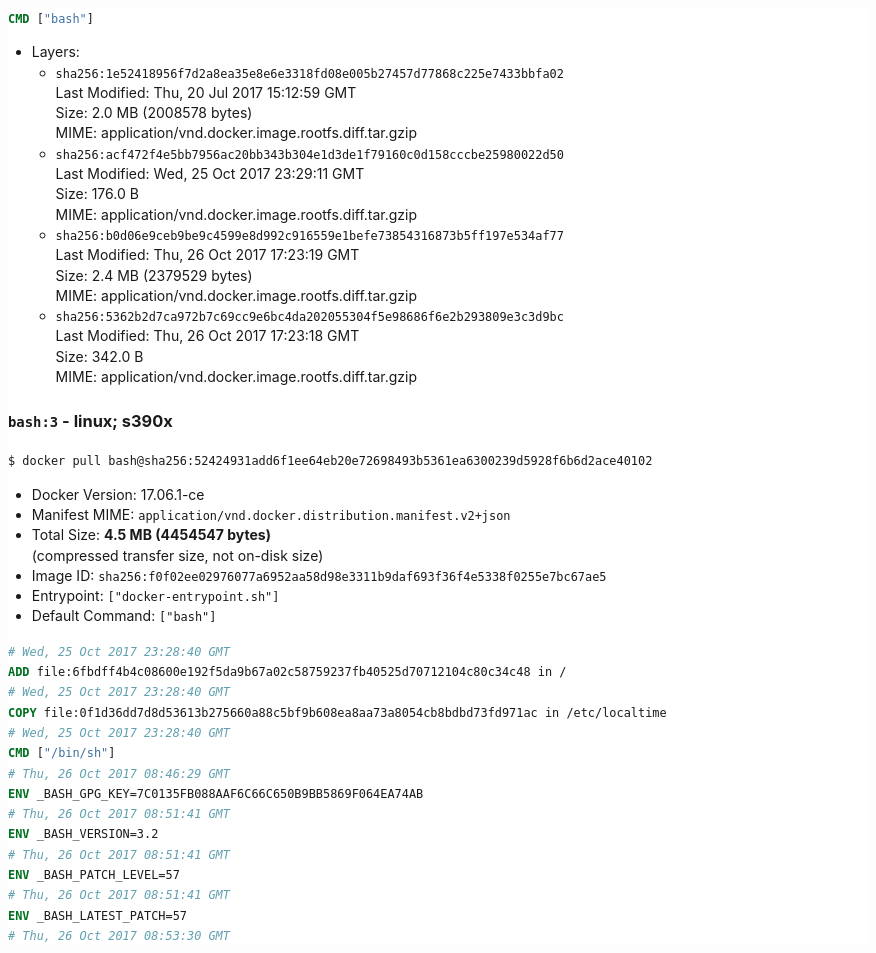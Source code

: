 ```dockerfile
CMD ["bash"]
```

-	Layers:
	-	`sha256:1e52418956f7d2a8ea35e8e6e3318fd08e005b27457d77868c225e7433bbfa02`  
		Last Modified: Thu, 20 Jul 2017 15:12:59 GMT  
		Size: 2.0 MB (2008578 bytes)  
		MIME: application/vnd.docker.image.rootfs.diff.tar.gzip
	-	`sha256:acf472f4e5bb7956ac20bb343b304e1d3de1f79160c0d158cccbe25980022d50`  
		Last Modified: Wed, 25 Oct 2017 23:29:11 GMT  
		Size: 176.0 B  
		MIME: application/vnd.docker.image.rootfs.diff.tar.gzip
	-	`sha256:b0d06e9ceb9be9c4599e8d992c916559e1befe73854316873b5ff197e534af77`  
		Last Modified: Thu, 26 Oct 2017 17:23:19 GMT  
		Size: 2.4 MB (2379529 bytes)  
		MIME: application/vnd.docker.image.rootfs.diff.tar.gzip
	-	`sha256:5362b2d7ca972b7c69cc9e6bc4da202055304f5e98686f6e2b293809e3c3d9bc`  
		Last Modified: Thu, 26 Oct 2017 17:23:18 GMT  
		Size: 342.0 B  
		MIME: application/vnd.docker.image.rootfs.diff.tar.gzip

### `bash:3` - linux; s390x

```console
$ docker pull bash@sha256:52424931add6f1ee64eb20e72698493b5361ea6300239d5928f6b6d2ace40102
```

-	Docker Version: 17.06.1-ce
-	Manifest MIME: `application/vnd.docker.distribution.manifest.v2+json`
-	Total Size: **4.5 MB (4454547 bytes)**  
	(compressed transfer size, not on-disk size)
-	Image ID: `sha256:f0f02ee02976077a6952aa58d98e3311b9daf693f36f4e5338f0255e7bc67ae5`
-	Entrypoint: `["docker-entrypoint.sh"]`
-	Default Command: `["bash"]`

```dockerfile
# Wed, 25 Oct 2017 23:28:40 GMT
ADD file:6fbdff4b4c08600e192f5da9b67a02c58759237fb40525d70712104c80c34c48 in / 
# Wed, 25 Oct 2017 23:28:40 GMT
COPY file:0f1d36dd7d8d53613b275660a88c5bf9b608ea8aa73a8054cb8bdbd73fd971ac in /etc/localtime 
# Wed, 25 Oct 2017 23:28:40 GMT
CMD ["/bin/sh"]
# Thu, 26 Oct 2017 08:46:29 GMT
ENV _BASH_GPG_KEY=7C0135FB088AAF6C66C650B9BB5869F064EA74AB
# Thu, 26 Oct 2017 08:51:41 GMT
ENV _BASH_VERSION=3.2
# Thu, 26 Oct 2017 08:51:41 GMT
ENV _BASH_PATCH_LEVEL=57
# Thu, 26 Oct 2017 08:51:41 GMT
ENV _BASH_LATEST_PATCH=57
# Thu, 26 Oct 2017 08:53:30 GMT
```